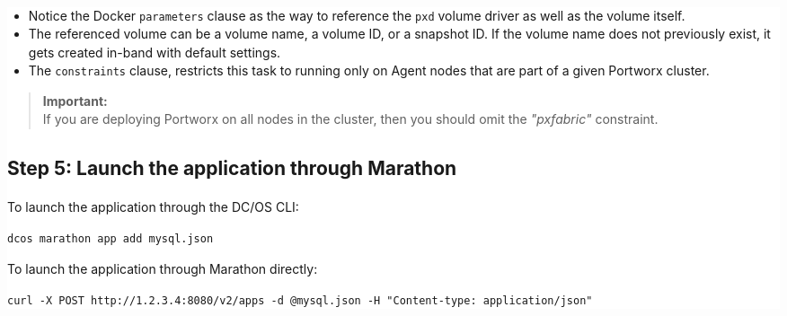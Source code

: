* Notice the Docker `parameters` clause as the way to reference the `pxd` volume driver as well as the volume itself.
* The referenced volume can be a volume name, a volume ID, or a snapshot ID.   If the volume name does not previously exist, it gets created in-band with default settings.
* The `constraints` clause, restricts this task to running only on Agent nodes that are part of a given Portworx cluster.

>**Important:**<br/> If you are deploying Portworx on all nodes in the cluster, then you should omit the *"pxfabric"* constraint.


## Step 5: Launch the application through Marathon

To launch the application through the DC/OS CLI:

```
dcos marathon app add mysql.json
```

To launch the application through Marathon directly:

```
curl -X POST http://1.2.3.4:8080/v2/apps -d @mysql.json -H "Content-type: application/json"
```

